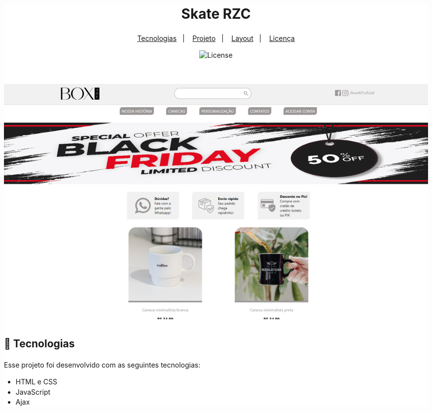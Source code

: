 <h1 align="center"> Skate RZC </h1>



<p align="center">
  <a href="#-tecnologias">Tecnologias</a>&nbsp;&nbsp;&nbsp;|&nbsp;&nbsp;&nbsp;
  <a href="#-projeto">Projeto</a>&nbsp;&nbsp;&nbsp;|&nbsp;&nbsp;&nbsp;
  <a href="#-layout">Layout</a>&nbsp;&nbsp;&nbsp;|&nbsp;&nbsp;&nbsp;
  <a href="#memo-licença">Licença</a>
</p>

<p align="center">
  <img alt="License" src="https://img.shields.io/static/v1?label=license&message=MIT&color=49AA26&labelColor=000000">
</p>

<br>

<p align="center">
  <img alt="rocketpay" src=".github/preview.png" width="100%">
</p>

## 🚀 Tecnologias

Esse projeto foi desenvolvido com as seguintes tecnologias:

- HTML e CSS
- JavaScript
- Ajax

